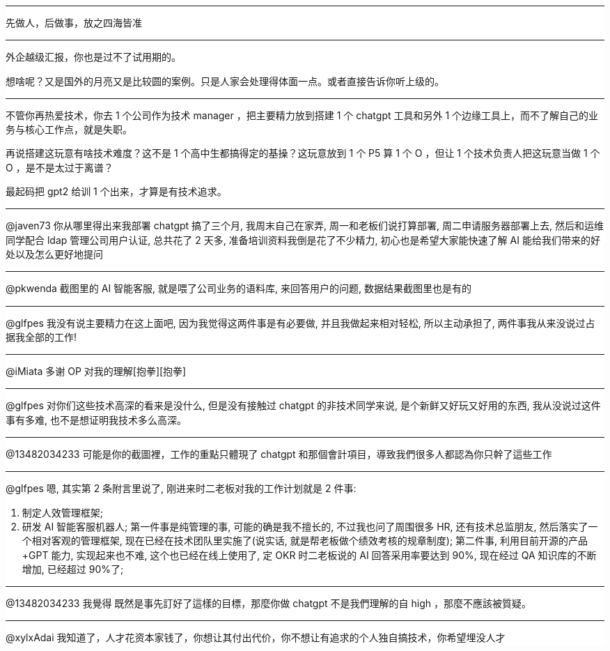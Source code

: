 ---------------------------------------------------

先做人，后做事，放之四海皆准

---------------------------------------------------

外企越级汇报，你也是过不了试用期的。

想啥呢？又是国外的月亮又是比较圆的案例。只是人家会处理得体面一点。或者直接告诉你听上级的。

---------------------------------------------------

不管你再热爱技术，你去 1 个公司作为技术 manager ，把主要精力放到搭建 1 个 chatgpt 工具和另外 1 个边缘工具上，而不了解自己的业务与核心工作点，就是失职。

再说搭建这玩意有啥技术难度？这不是 1 个高中生都搞得定的基操？这玩意放到 1 个 P5 算 1 个 O ，但让 1 个技术负责人把这玩意当做 1 个 O ，是不是太过于离谱？

最起码把 gpt2 给训 1 个出来，才算是有技术追求。

---------------------------------------------------

@javen73 你从哪里得出来我部署 chatgpt 搞了三个月, 我周末自己在家弄, 周一和老板们说打算部署, 周二申请服务器部署上去, 然后和运维同学配合 ldap 管理公司用户认证, 总共花了 2 天多, 准备培训资料我倒是花了不少精力, 初心也是希望大家能快速了解 AI 能给我们带来的好处以及怎么更好地提问

---------------------------------------------------

@pkwenda 截图里的 AI 智能客服, 就是喂了公司业务的语料库, 来回答用户的问题, 数据结果截图里也是有的

---------------------------------------------------

@glfpes 我没有说主要精力在这上面吧, 因为我觉得这两件事是有必要做, 并且我做起来相对轻松, 所以主动承担了, 两件事我从来没说过占据我全部的工作!

---------------------------------------------------

@iMiata 多谢 OP 对我的理解[抱拳][抱拳]

---------------------------------------------------

@glfpes 对你们这些技术高深的看来是没什么, 但是没有接触过 chatgpt 的非技术同学来说, 是个新鲜又好玩又好用的东西, 我从没说过这件事有多难, 也不是想证明我技术多么高深。

---------------------------------------------------

@13482034233 可能是你的截圖裡，工作的重點只體現了 chatgpt 和那個會計項目，導致我們很多人都認為你只幹了這些工作

---------------------------------------------------

@glfpes 嗯, 其实第 2 条附言里说了, 刚进来时二老板对我的工作计划就是 2 件事:
1. 制定人效管理框架;
2. 研发 AI 智能客服机器人;
第一件事是纯管理的事, 可能的确是我不擅长的, 不过我也问了周围很多 HR, 还有技术总监朋友, 然后落实了一个相对客观的管理框架, 现在已经在技术团队里实施了(说实话, 就是帮老板做个绩效考核的规章制度);
第二件事, 利用目前开源的产品+GPT 能力, 实现起来也不难, 这个也已经在线上使用了, 定 OKR 时二老板说的 AI 回答采用率要达到 90%, 现在经过 QA 知识库的不断增加, 已经超过 90%了;

---------------------------------------------------

@13482034233 我覺得 既然是事先訂好了這樣的目標，那麼你做 chatgpt 不是我們理解的自 high ，那麼不應該被質疑。

---------------------------------------------------

@xylxAdai 我知道了，人才花资本家钱了，你想让其付出代价，你不想让有追求的个人独自搞技术，你希望埋没人才
